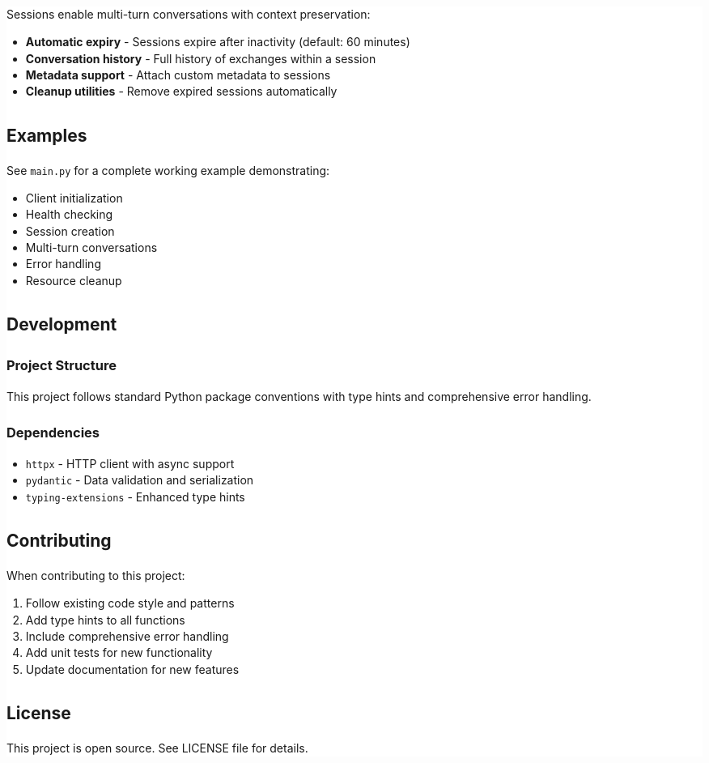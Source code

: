 Sessions enable multi-turn conversations with context preservation:

- **Automatic expiry** - Sessions expire after inactivity (default: 60 minutes)
- **Conversation history** - Full history of exchanges within a session
- **Metadata support** - Attach custom metadata to sessions
- **Cleanup utilities** - Remove expired sessions automatically

## Examples

See `main.py` for a complete working example demonstrating:

- Client initialization
- Health checking
- Session creation
- Multi-turn conversations
- Error handling
- Resource cleanup

## Development

### Project Structure

This project follows standard Python package conventions with type hints and comprehensive error handling.

### Dependencies

- `httpx` - HTTP client with async support
- `pydantic` - Data validation and serialization
- `typing-extensions` - Enhanced type hints

## Contributing

When contributing to this project:

1. Follow existing code style and patterns
2. Add type hints to all functions
3. Include comprehensive error handling
4. Add unit tests for new functionality
5. Update documentation for new features

## License

This project is open source. See LICENSE file for details.